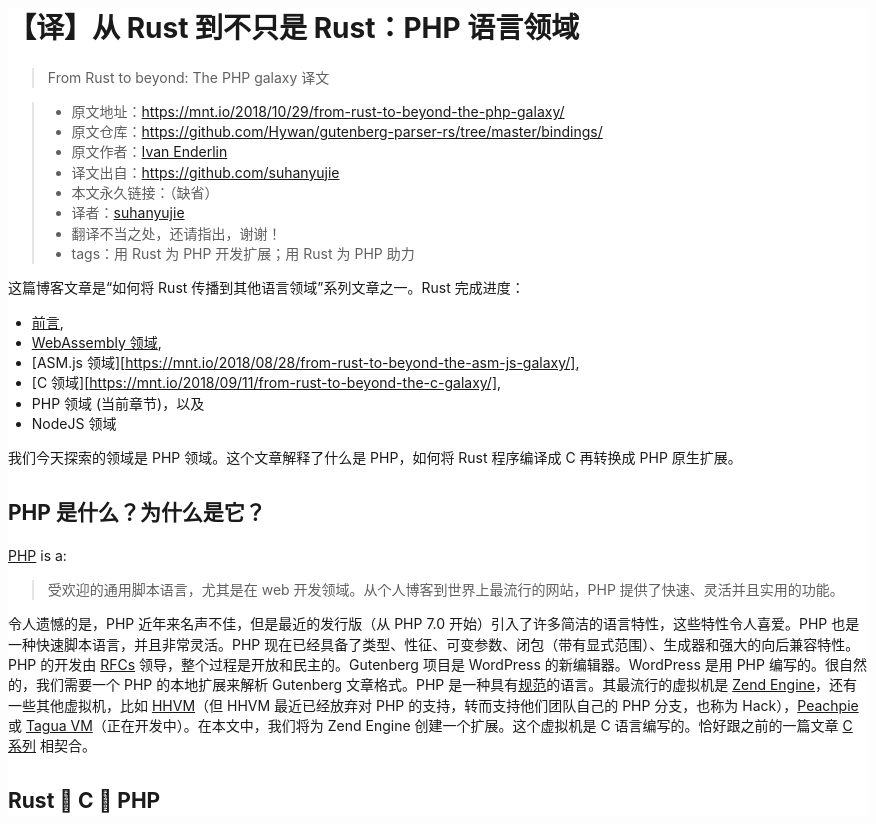 # 【译】从 Rust 到不只是 Rust：PHP 语言领域
>From Rust to beyond: The PHP galaxy 译文

>* 原文地址：https://mnt.io/2018/10/29/from-rust-to-beyond-the-php-galaxy/
>* 原文仓库：https://github.com/Hywan/gutenberg-parser-rs/tree/master/bindings/
>* 原文作者：[Ivan Enderlin](https://mnt.io/)
>* 译文出自：https://github.com/suhanyujie
>* 本文永久链接：（缺省）
>* 译者：[suhanyujie](https://github.com/suhanyujie)
>* 翻译不当之处，还请指出，谢谢！
>* tags：用 Rust 为 PHP 开发扩展；用 Rust 为 PHP 助力

这篇博客文章是“如何将 Rust 传播到其他语言领域”系列文章之一。Rust 完成进度：

- [前言](https://mnt.io/2018/08/21/from-rust-to-beyond-prelude/),
- [WebAssembly 领域](https://mnt.io/2018/08/22/from-rust-to-beyond-the-webassembly-galaxy/),
- [ASM.js 领域][https://mnt.io/2018/08/28/from-rust-to-beyond-the-asm-js-galaxy/],
- [C 领域][https://mnt.io/2018/09/11/from-rust-to-beyond-the-c-galaxy/],
- PHP 领域 (当前章节)，以及
- NodeJS 领域

我们今天探索的领域是 PHP 领域。这个文章解释了什么是 PHP，如何将 Rust 程序编译成 C 再转换成 PHP 原生扩展。

## PHP 是什么？为什么是它？
[PHP](https://secure.php.net/) is a:

>受欢迎的通用脚本语言，尤其是在 web 开发领域。从个人博客到世界上最流行的网站，PHP 提供了快速、灵活并且实用的功能。 

令人遗憾的是，PHP 近年来名声不佳，但是最近的发行版（从 PHP 7.0 开始）引入了许多简洁的语言特性，这些特性令人喜爱。PHP 也是一种快速脚本语言，并且非常灵活。PHP 现在已经具备了类型、性征、可变参数、闭包（带有显式范围）、生成器和强大的向后兼容特性。PHP 的开发由 [RFCs](https://wiki.php.net/rfc) 领导，整个过程是开放和民主的。Gutenberg 项目是 WordPress 的新编辑器。WordPress 是用 PHP 编写的。很自然的，我们需要一个 PHP 的本地扩展来解析 Gutenberg 文章格式。PHP 是一种具有[规范](https://github.com/php/php-langspec)的语言。其最流行的虚拟机是 [Zend Engine](http://php.net/manual/en/internals2.php)，还有一些其他虚拟机，比如 [HHVM](https://hhvm.com/)（但 HHVM 最近已经放弃对 PHP 的支持，转而支持他们团队自己的 PHP 分支，也称为 Hack），[Peachpie](https://www.peachpie.io/) 或 [Tagua VM](https://github.com/tagua-vm/tagua-vm)（正在开发中）。在本文中，我们将为 Zend Engine 创建一个扩展。这个虚拟机是 C 语言编写的。恰好跟之前的一篇文章 [C 系列](https://mnt.io/2018/09/11/from-rust-to-beyond-the-c-galaxy/) 相契合。

## Rust 🚀 C 🚀 PHP